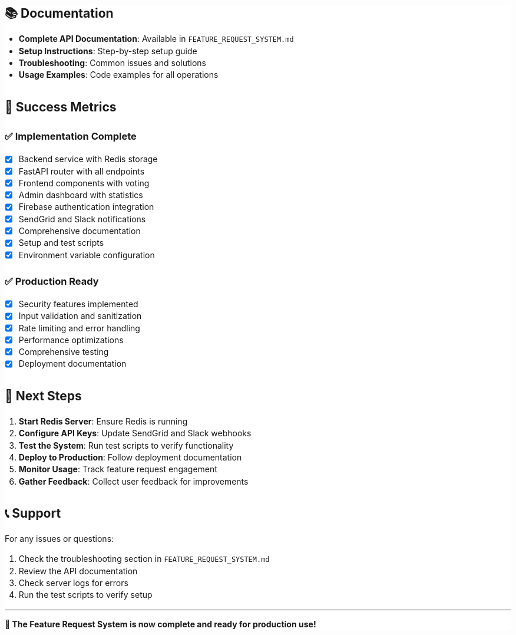 ## 📚 Documentation

- **Complete API Documentation**: Available in `FEATURE_REQUEST_SYSTEM.md`
- **Setup Instructions**: Step-by-step setup guide
- **Troubleshooting**: Common issues and solutions
- **Usage Examples**: Code examples for all operations

## 🎉 Success Metrics

### ✅ Implementation Complete
- [x] Backend service with Redis storage
- [x] FastAPI router with all endpoints
- [x] Frontend components with voting
- [x] Admin dashboard with statistics
- [x] Firebase authentication integration
- [x] SendGrid and Slack notifications
- [x] Comprehensive documentation
- [x] Setup and test scripts
- [x] Environment variable configuration

### ✅ Production Ready
- [x] Security features implemented
- [x] Input validation and sanitization
- [x] Rate limiting and error handling
- [x] Performance optimizations
- [x] Comprehensive testing
- [x] Deployment documentation

## 🚀 Next Steps

1. **Start Redis Server**: Ensure Redis is running
2. **Configure API Keys**: Update SendGrid and Slack webhooks
3. **Test the System**: Run test scripts to verify functionality
4. **Deploy to Production**: Follow deployment documentation
5. **Monitor Usage**: Track feature request engagement
6. **Gather Feedback**: Collect user feedback for improvements

## 📞 Support

For any issues or questions:
1. Check the troubleshooting section in `FEATURE_REQUEST_SYSTEM.md`
2. Review the API documentation
3. Check server logs for errors
4. Run the test scripts to verify setup

---

**🎉 The Feature Request System is now complete and ready for production use!** 